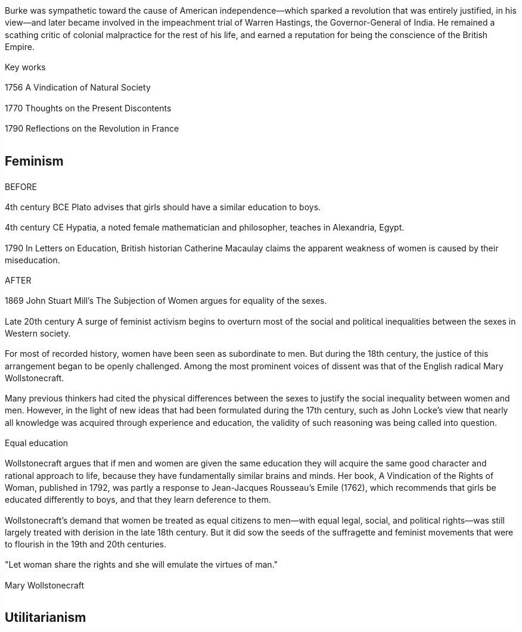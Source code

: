 Burke was sympathetic toward the cause of American independence—which sparked a revolution that was entirely justified, in his view—and later became involved in the impeachment trial of Warren Hastings, the Governor-General of India. He remained a scathing critic of colonial malpractice for the rest of his life, and earned a reputation for being the conscience of the British Empire.

Key works

1756 A Vindication of Natural Society

1770 Thoughts on the Present Discontents

1790 Reflections on the Revolution in France

## Feminism

BEFORE

4th century BCE Plato advises that girls should have a similar education to boys.

4th century CE Hypatia, a noted female mathematician and philosopher, teaches in Alexandria, Egypt.

1790 In Letters on Education, British historian Catherine Macaulay claims the apparent weakness of women is caused by their miseducation.

AFTER

1869 John Stuart Mill’s The Subjection of Women argues for equality of the sexes.

Late 20th century A surge of feminist activism begins to overturn most of the social and political inequalities between the sexes in Western society.

For most of recorded history, women have been seen as subordinate to men. But during the 18th century, the justice of this arrangement began to be openly challenged. Among the most prominent voices of dissent was that of the English radical Mary Wollstonecraft.

Many previous thinkers had cited the physical differences between the sexes to justify the social inequality between women and men. However, in the light of new ideas that had been formulated during the 17th century, such as John Locke’s view that nearly all knowledge was acquired through experience and education, the validity of such reasoning was being called into question.

Equal education

Wollstonecraft argues that if men and women are given the same education they will acquire the same good character and rational approach to life, because they have fundamentally similar brains and minds. Her book, A Vindication of the Rights of Woman, published in 1792, was partly a response to Jean-Jacques Rousseau’s Emile (1762), which recommends that girls be educated differently to boys, and that they learn deference to them.

Wollstonecraft’s demand that women be treated as equal citizens to men—with equal legal, social, and political rights—was still largely treated with derision in the late 18th century. But it did sow the seeds of the suffragette and feminist movements that were to flourish in the 19th and 20th centuries.

"Let woman share the rights and she will emulate the virtues of man."

Mary Wollstonecraft

## Utilitarianism
